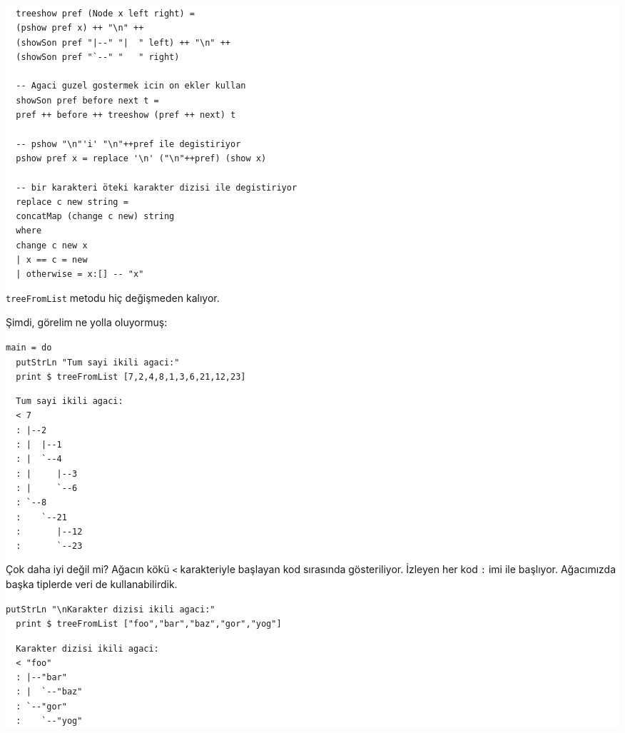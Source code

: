 ``` {.haskell language="Haskell"}
  treeshow pref (Node x left right) =
  (pshow pref x) ++ "\n" ++
  (showSon pref "|--" "|  " left) ++ "\n" ++
  (showSon pref "`--" "   " right)

  -- Agaci guzel gostermek icin on ekler kullan
  showSon pref before next t =
  pref ++ before ++ treeshow (pref ++ next) t

  -- pshow "\n"'i' "\n"++pref ile degistiriyor
  pshow pref x = replace '\n' ("\n"++pref) (show x)

  -- bir karakteri öteki karakter dizisi ile degistiriyor
  replace c new string =
  concatMap (change c new) string
  where
  change c new x
  | x == c = new
  | otherwise = x:[] -- "x"
```

`treeFromList` metodu hiç değişmeden kalıyor.

Şimdi, görelim ne yolla oluyormuş:

``` {.haskell language="Haskell"}
main = do
  putStrLn "Tum sayi ikili agaci:"
  print $ treeFromList [7,2,4,8,1,3,6,21,12,23]
```

      Tum sayi ikili agaci:
      < 7
      : |--2
      : |  |--1
      : |  `--4
      : |     |--3
      : |     `--6
      : `--8
      :    `--21
      :       |--12
      :       `--23

Çok daha iyi değil mi? Ağacın kökü `<` karakteriyle başlayan kod
sırasında gösteriliyor. İzleyen her kod `:` imi ile başlıyor. Ağacımızda
başka tiplerde veri de kullanabilirdik.

``` {.haskell language="Haskell"}
putStrLn "\nKarakter dizisi ikili agaci:"
  print $ treeFromList ["foo","bar","baz","gor","yog"]
```

      Karakter dizisi ikili agaci:
      < "foo"
      : |--"bar"
      : |  `--"baz"
      : `--"gor"
      :    `--"yog"
